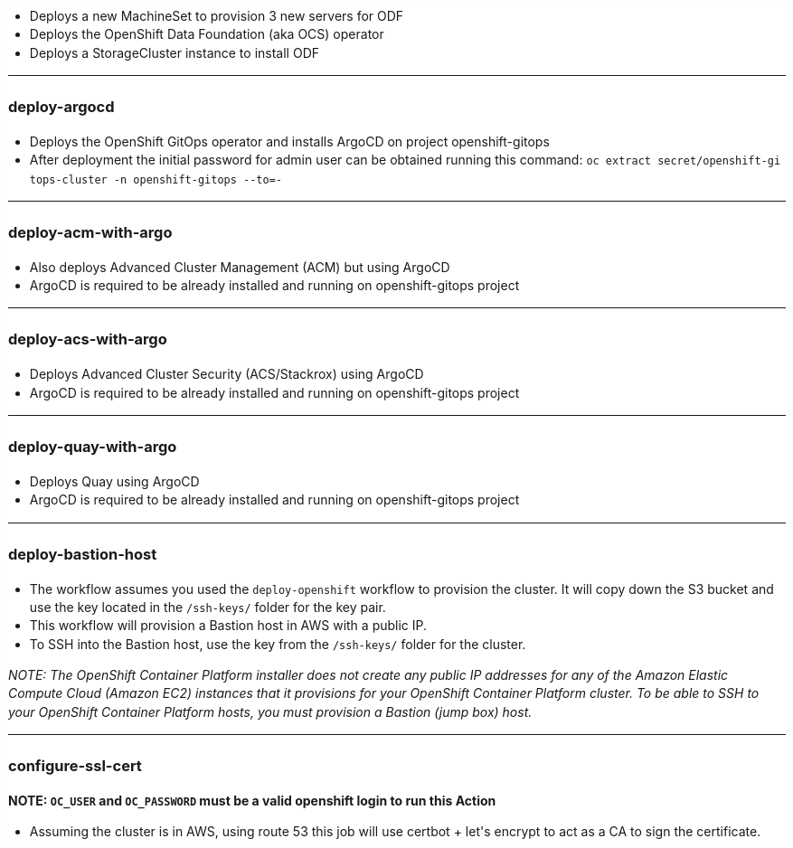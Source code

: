 - Deploys a new MachineSet to provision 3 new servers for ODF
- Deploys the OpenShift Data Foundation (aka OCS) operator
- Deploys a StorageCluster instance to install ODF

---

### deploy-argocd

- Deploys the OpenShift GitOps operator and installs ArgoCD on project openshift-gitops
- After deployment the initial password for admin user can be obtained running this command: `oc extract secret/openshift-gitops-cluster -n openshift-gitops --to=-`

---

### deploy-acm-with-argo

- Also deploys Advanced Cluster Management (ACM) but using ArgoCD
- ArgoCD is required to be already installed and running on openshift-gitops project

---

### deploy-acs-with-argo

- Deploys Advanced Cluster Security (ACS/Stackrox) using ArgoCD
- ArgoCD is required to be already installed and running on openshift-gitops project

---

### deploy-quay-with-argo

- Deploys Quay using ArgoCD
- ArgoCD is required to be already installed and running on openshift-gitops project

---

### deploy-bastion-host

- The workflow assumes you used the `deploy-openshift` workflow to provision the cluster.  It will copy down the S3 bucket and use the key located in the `/ssh-keys/` folder for the key pair.
- This workflow will provision a Bastion host in AWS with a public IP.  
- To SSH into the Bastion host, use the key from the `/ssh-keys/` folder for the cluster.

_NOTE: The OpenShift Container Platform installer does not create any public IP addresses for any of the Amazon Elastic Compute Cloud (Amazon EC2) instances that it provisions for your OpenShift Container Platform cluster. To be able to SSH to your OpenShift Container Platform hosts, you must provision a Bastion (jump box) host._

---
### configure-ssl-cert

**NOTE: `OC_USER` and `OC_PASSWORD` must be a valid openshift login to run this Action**

- Assuming the cluster is in AWS, using route 53 this job will use certbot + let's encrypt to act as a CA to sign the certificate.  
